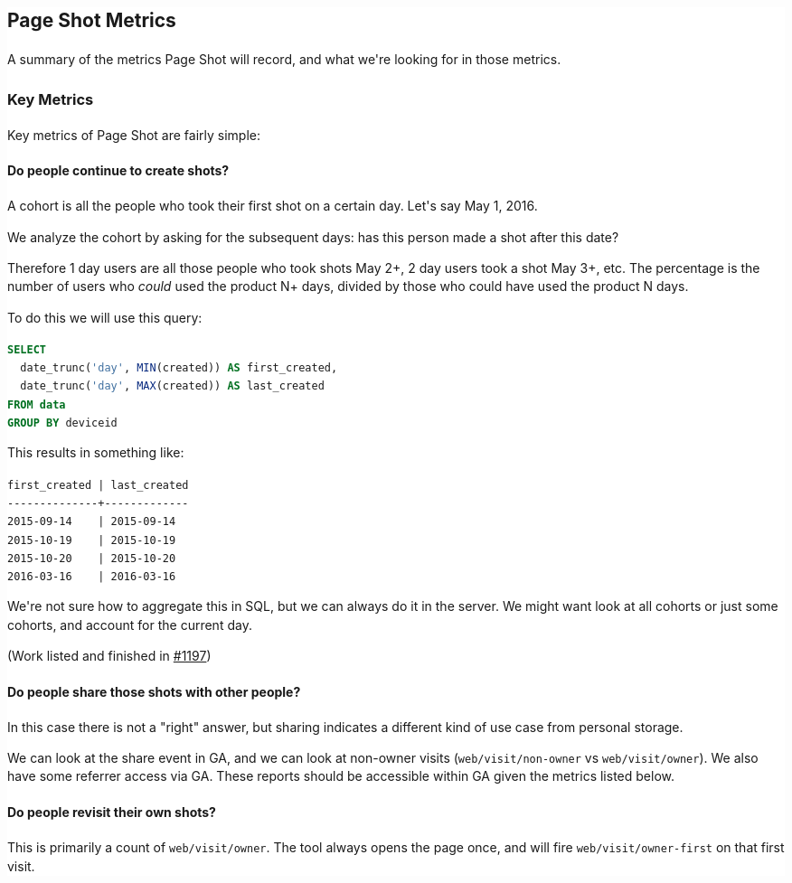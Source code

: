 ## Page Shot Metrics

A summary of the metrics Page Shot will record, and what we're looking for in those metrics.

### Key Metrics

Key metrics of Page Shot are fairly simple:

#### Do people continue to create shots?

A cohort is all the people who took their first shot on a certain day.  Let's say May 1, 2016.

We analyze the cohort by asking for the subsequent days: has this person made a shot after this date?

Therefore 1 day users are all those people who took shots May 2+, 2 day users took a shot May 3+, etc.  The percentage is the number of users who *could* used the product N+ days, divided by those who could have used the product N days.

To do this we will use this query:

```sql
SELECT
  date_trunc('day', MIN(created)) AS first_created,
  date_trunc('day', MAX(created)) AS last_created
FROM data
GROUP BY deviceid
```

This results in something like:

```
first_created | last_created
--------------+-------------
2015-09-14    | 2015-09-14
2015-10-19    | 2015-10-19
2015-10-20    | 2015-10-20
2016-03-16    | 2016-03-16
```

We're not sure how to aggregate this in SQL, but we can always do it in the server.  We might want look at all cohorts or just some cohorts, and account for the current day.

(Work listed and finished in [#1197](https://github.com/mozilla-services/pageshot/issues/1197))

#### Do people share those shots with other people?  

In this case there is not a "right" answer, but sharing indicates a different kind of use case from personal storage.

We can look at the share event in GA, and we can look at non-owner visits (`web/visit/non-owner` vs `web/visit/owner`).  We also have some referrer access via GA.  These reports should be accessible within GA given the metrics listed below.

#### Do people revisit their own shots?

This is primarily a count of `web/visit/owner`.  The tool always opens the page once, and will fire `web/visit/owner-first` on that first visit.
